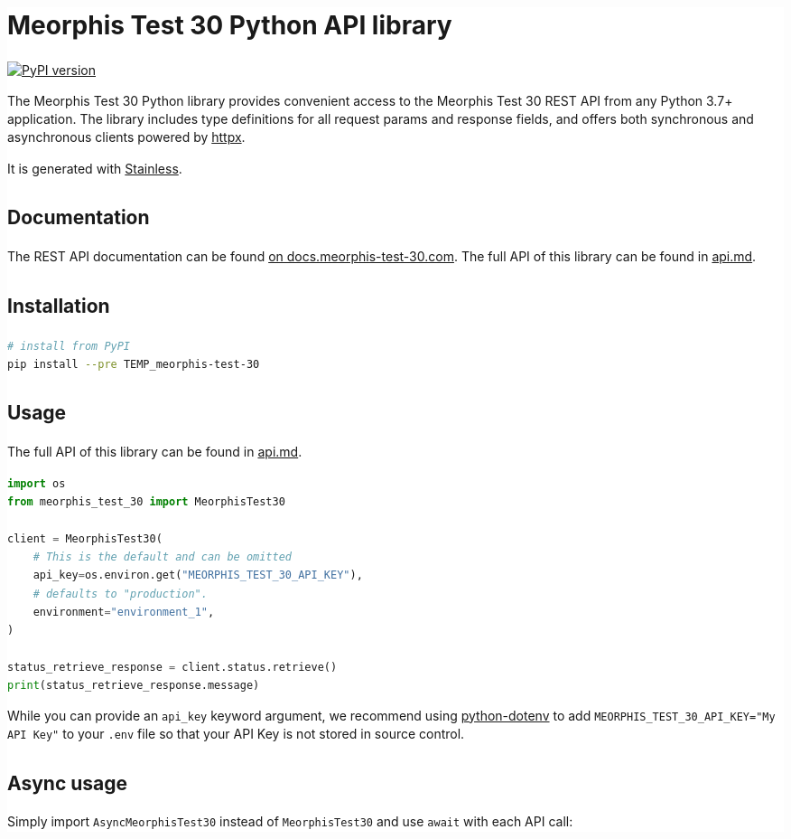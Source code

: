 # Meorphis Test 30 Python API library

[![PyPI version](https://img.shields.io/pypi/v/TEMP_meorphis-test-30.svg)](https://pypi.org/project/TEMP_meorphis-test-30/)

The Meorphis Test 30 Python library provides convenient access to the Meorphis Test 30 REST API from any Python 3.7+
application. The library includes type definitions for all request params and response fields,
and offers both synchronous and asynchronous clients powered by [httpx](https://github.com/encode/httpx).

It is generated with [Stainless](https://www.stainlessapi.com/).

## Documentation

The REST API documentation can be found [on docs.meorphis-test-30.com](https://docs.meorphis-test-30.com). The full API of this library can be found in [api.md](api.md).

## Installation

```sh
# install from PyPI
pip install --pre TEMP_meorphis-test-30
```

## Usage

The full API of this library can be found in [api.md](api.md).

```python
import os
from meorphis_test_30 import MeorphisTest30

client = MeorphisTest30(
    # This is the default and can be omitted
    api_key=os.environ.get("MEORPHIS_TEST_30_API_KEY"),
    # defaults to "production".
    environment="environment_1",
)

status_retrieve_response = client.status.retrieve()
print(status_retrieve_response.message)
```

While you can provide an `api_key` keyword argument,
we recommend using [python-dotenv](https://pypi.org/project/python-dotenv/)
to add `MEORPHIS_TEST_30_API_KEY="My API Key"` to your `.env` file
so that your API Key is not stored in source control.

## Async usage

Simply import `AsyncMeorphisTest30` instead of `MeorphisTest30` and use `await` with each API call:
